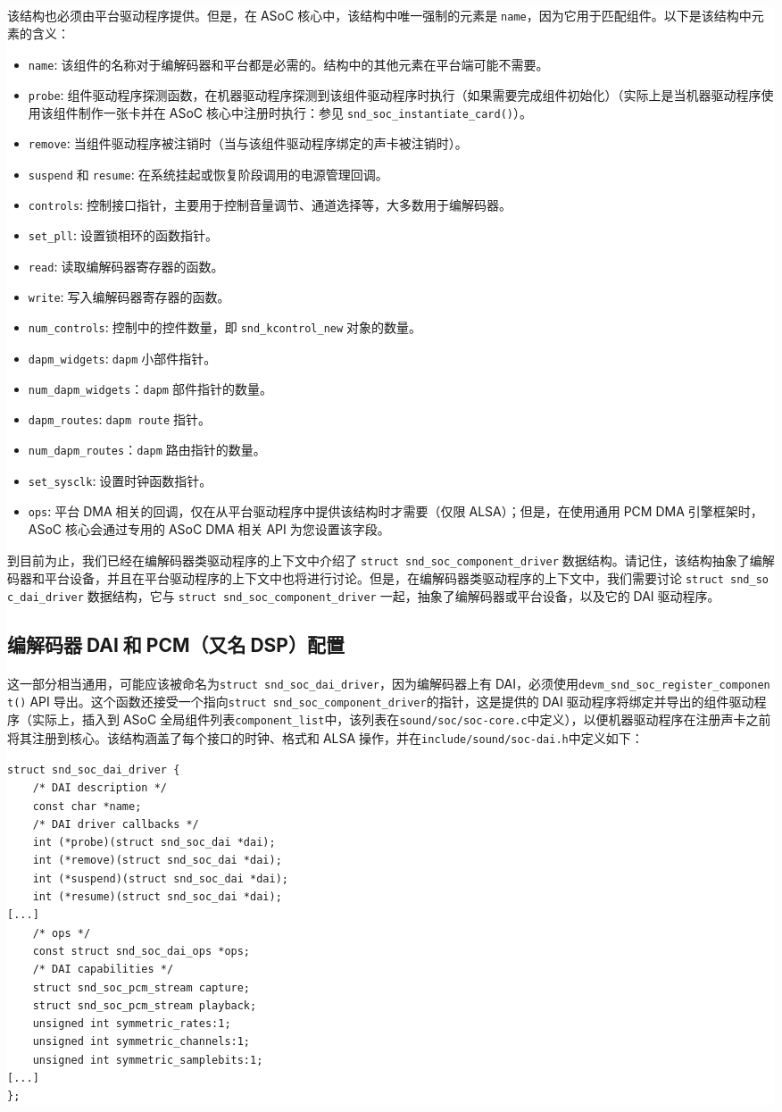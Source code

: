 该结构也必须由平台驱动程序提供。但是，在 ASoC 核心中，该结构中唯一强制的元素是 `name`，因为它用于匹配组件。以下是该结构中元素的含义：

+   `name`: 该组件的名称对于编解码器和平台都是必需的。结构中的其他元素在平台端可能不需要。

+   `probe`: 组件驱动程序探测函数，在机器驱动程序探测到该组件驱动程序时执行（如果需要完成组件初始化）（实际上是当机器驱动程序使用该组件制作一张卡并在 ASoC 核心中注册时执行：参见 `snd_soc_instantiate_card()`）。

+   `remove`: 当组件驱动程序被注销时（当与该组件驱动程序绑定的声卡被注销时）。

+   `suspend` 和 `resume`: 在系统挂起或恢复阶段调用的电源管理回调。

+   `controls`: 控制接口指针，主要用于控制音量调节、通道选择等，大多数用于编解码器。

+   `set_pll`: 设置锁相环的函数指针。

+   `read`: 读取编解码器寄存器的函数。

+   `write`: 写入编解码器寄存器的函数。

+   `num_controls`: 控制中的控件数量，即 `snd_kcontrol_new` 对象的数量。

+   `dapm_widgets`: `dapm` 小部件指针。

+   `num_dapm_widgets`：`dapm` 部件指针的数量。

+   `dapm_routes`: `dapm route` 指针。

+   `num_dapm_routes`：`dapm` 路由指针的数量。

+   `set_sysclk`: 设置时钟函数指针。

+   `ops`: 平台 DMA 相关的回调，仅在从平台驱动程序中提供该结构时才需要（仅限 ALSA）；但是，在使用通用 PCM DMA 引擎框架时，ASoC 核心会通过专用的 ASoC DMA 相关 API 为您设置该字段。

到目前为止，我们已经在编解码器类驱动程序的上下文中介绍了 `struct snd_soc_component_driver` 数据结构。请记住，该结构抽象了编解码器和平台设备，并且在平台驱动程序的上下文中也将进行讨论。但是，在编解码器类驱动程序的上下文中，我们需要讨论 `struct snd_soc_dai_driver` 数据结构，它与 `struct snd_soc_component_driver` 一起，抽象了编解码器或平台设备，以及它的 DAI 驱动程序。

## 编解码器 DAI 和 PCM（又名 DSP）配置

这一部分相当通用，可能应该被命名为`struct snd_soc_dai_driver`，因为编解码器上有 DAI，必须使用`devm_snd_soc_register_component()` API 导出。这个函数还接受一个指向`struct snd_soc_component_driver`的指针，这是提供的 DAI 驱动程序将绑定并导出的组件驱动程序（实际上，插入到 ASoC 全局组件列表`component_list`中，该列表在`sound/soc/soc-core.c`中定义），以便机器驱动程序在注册声卡之前将其注册到核心。该结构涵盖了每个接口的时钟、格式和 ALSA 操作，并在`include/sound/soc-dai.h`中定义如下：

```
struct snd_soc_dai_driver {
    /* DAI description */
    const char *name;
    /* DAI driver callbacks */
    int (*probe)(struct snd_soc_dai *dai);
    int (*remove)(struct snd_soc_dai *dai);
    int (*suspend)(struct snd_soc_dai *dai);
    int (*resume)(struct snd_soc_dai *dai);
[...]
    /* ops */
    const struct snd_soc_dai_ops *ops;
    /* DAI capabilities */
    struct snd_soc_pcm_stream capture;
    struct snd_soc_pcm_stream playback;
    unsigned int symmetric_rates:1;
    unsigned int symmetric_channels:1;
    unsigned int symmetric_samplebits:1;
[...]
};
```
